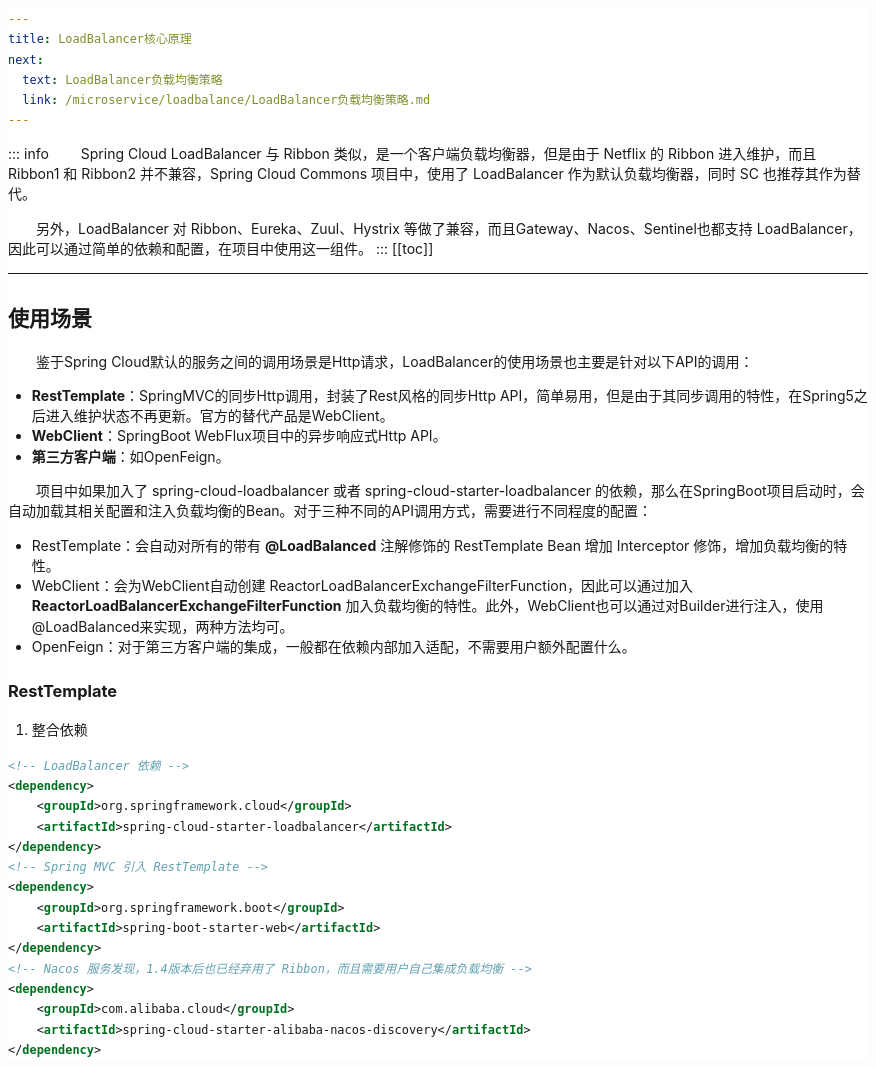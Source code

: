 ```yaml
---
title: LoadBalancer核心原理
next:
  text: LoadBalancer负载均衡策略
  link: /microservice/loadbalance/LoadBalancer负载均衡策略.md
---
```

::: info
&#8195;&#8195;Spring Cloud LoadBalancer 与 Ribbon 类似，是一个客户端负载均衡器，但是由于 Netflix 的 Ribbon 进入维护，而且 Ribbon1 和 Ribbon2 并不兼容，Spring Cloud Commons 项目中，使用了 LoadBalancer 作为默认负载均衡器，同时 SC 也推荐其作为替代。

&#8195;&#8195;另外，LoadBalancer 对 Ribbon、Eureka、Zuul、Hystrix 等做了兼容，而且Gateway、Nacos、Sentinel也都支持 LoadBalancer，因此可以通过简单的依赖和配置，在项目中使用这一组件。
:::
[[toc]]

***

## 使用场景

&#8195;&#8195;鉴于Spring Cloud默认的服务之间的调用场景是Http请求，LoadBalancer的使用场景也主要是针对以下API的调用：

* **RestTemplate**：SpringMVC的同步Http调用，封装了Rest风格的同步Http API，简单易用，但是由于其同步调用的特性，在Spring5之后进入维护状态不再更新。官方的替代产品是WebClient。
* **WebClient**：SpringBoot WebFlux项目中的异步响应式Http API。
* **第三方客户端**：如OpenFeign。

&#8195;&#8195;项目中如果加入了 spring-cloud-loadbalancer 或者 spring-cloud-starter-loadbalancer 的依赖，那么在SpringBoot项目启动时，会自动加载其相关配置和注入负载均衡的Bean。对于三种不同的API调用方式，需要进行不同程度的配置：

* RestTemplate：会自动对所有的带有 **@LoadBalanced** 注解修饰的 RestTemplate Bean 增加 Interceptor 修饰，增加负载均衡的特性。
* WebClient：会为WebClient自动创建 ReactorLoadBalancerExchangeFilterFunction，因此可以通过加入 **ReactorLoadBalancerExchangeFilterFunction** 加入负载均衡的特性。此外，WebClient也可以通过对Builder进行注入，使用@LoadBalanced来实现，两种方法均可。
* OpenFeign：对于第三方客户端的集成，一般都在依赖内部加入适配，不需要用户额外配置什么。

### RestTemplate

1. 整合依赖
```xml
<!-- LoadBalancer 依赖 -->
<dependency>
    <groupId>org.springframework.cloud</groupId>
    <artifactId>spring-cloud-starter-loadbalancer</artifactId>
</dependency>
<!-- Spring MVC 引入 RestTemplate -->
<dependency>
    <groupId>org.springframework.boot</groupId>
    <artifactId>spring-boot-starter-web</artifactId>
</dependency>
<!-- Nacos 服务发现，1.4版本后也已经弃用了 Ribbon，而且需要用户自己集成负载均衡 -->
<dependency>
    <groupId>com.alibaba.cloud</groupId>
    <artifactId>spring-cloud-starter-alibaba-nacos-discovery</artifactId>
</dependency>
```
